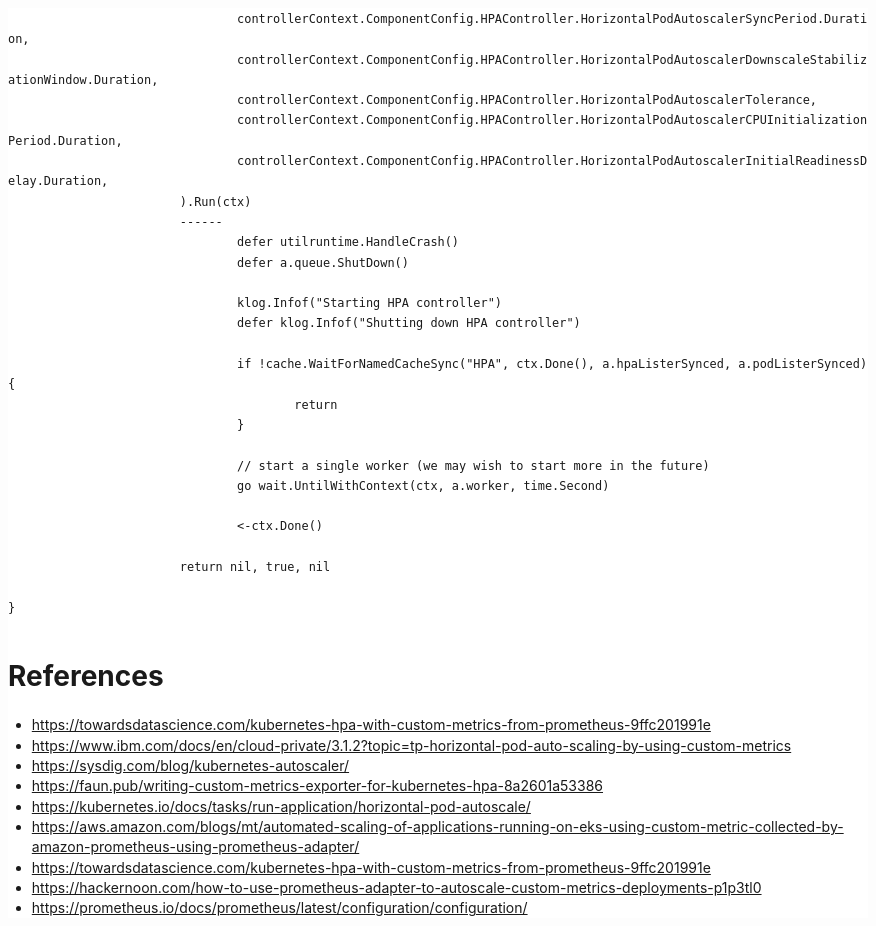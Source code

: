 ```golang
                                controllerContext.ComponentConfig.HPAController.HorizontalPodAutoscalerSyncPeriod.Duration,
                                controllerContext.ComponentConfig.HPAController.HorizontalPodAutoscalerDownscaleStabilizationWindow.Duration,
                                controllerContext.ComponentConfig.HPAController.HorizontalPodAutoscalerTolerance,
                                controllerContext.ComponentConfig.HPAController.HorizontalPodAutoscalerCPUInitializationPeriod.Duration,
                                controllerContext.ComponentConfig.HPAController.HorizontalPodAutoscalerInitialReadinessDelay.Duration,
                        ).Run(ctx)
                        ------
                                defer utilruntime.HandleCrash()
                                defer a.queue.ShutDown()

                                klog.Infof("Starting HPA controller")
                                defer klog.Infof("Shutting down HPA controller")

                                if !cache.WaitForNamedCacheSync("HPA", ctx.Done(), a.hpaListerSynced, a.podListerSynced) {
                                        return
                                }

                                // start a single worker (we may wish to start more in the future)
                                go wait.UntilWithContext(ctx, a.worker, time.Second)

                                <-ctx.Done()

                        return nil, true, nil

}

```

  
# References
* https://towardsdatascience.com/kubernetes-hpa-with-custom-metrics-from-prometheus-9ffc201991e
* https://www.ibm.com/docs/en/cloud-private/3.1.2?topic=tp-horizontal-pod-auto-scaling-by-using-custom-metrics
* https://sysdig.com/blog/kubernetes-autoscaler/
* https://faun.pub/writing-custom-metrics-exporter-for-kubernetes-hpa-8a2601a53386
* https://kubernetes.io/docs/tasks/run-application/horizontal-pod-autoscale/
* https://aws.amazon.com/blogs/mt/automated-scaling-of-applications-running-on-eks-using-custom-metric-collected-by-amazon-prometheus-using-prometheus-adapter/
* https://towardsdatascience.com/kubernetes-hpa-with-custom-metrics-from-prometheus-9ffc201991e
* https://hackernoon.com/how-to-use-prometheus-adapter-to-autoscale-custom-metrics-deployments-p1p3tl0
* https://prometheus.io/docs/prometheus/latest/configuration/configuration/
